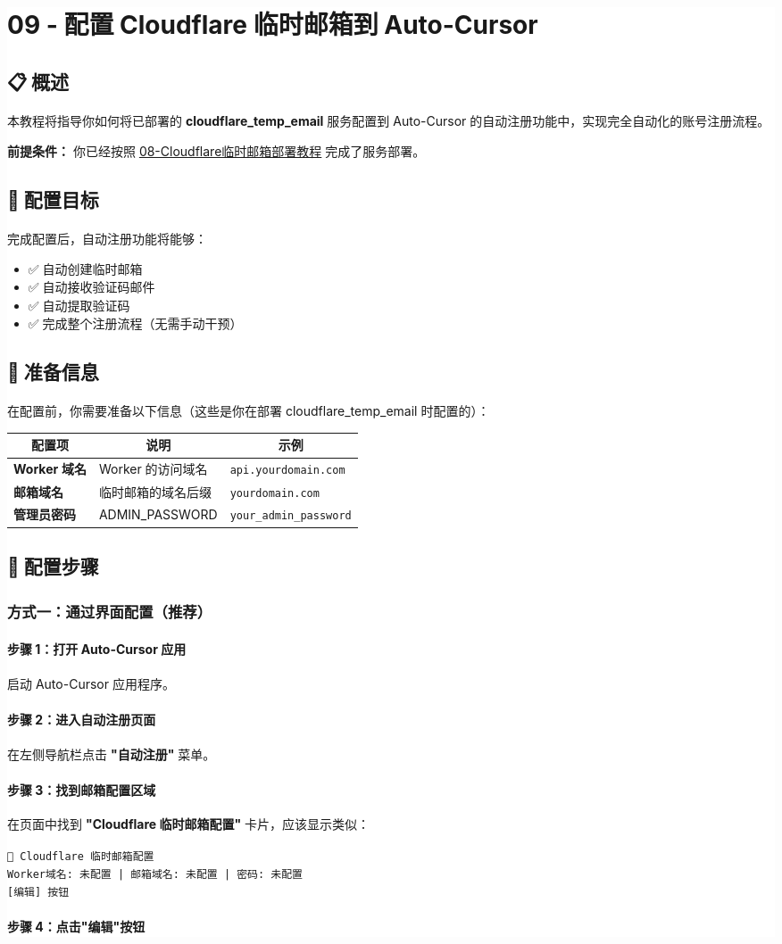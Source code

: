 # 09 - 配置 Cloudflare 临时邮箱到 Auto-Cursor

## 📋 概述

本教程将指导你如何将已部署的 **cloudflare_temp_email** 服务配置到 Auto-Cursor 的自动注册功能中，实现完全自动化的账号注册流程。

**前提条件：** 你已经按照 [08-Cloudflare临时邮箱部署教程](./08-Cloudflare临时邮箱部署教程.md) 完成了服务部署。

## 🎯 配置目标

完成配置后，自动注册功能将能够：
- ✅ 自动创建临时邮箱
- ✅ 自动接收验证码邮件
- ✅ 自动提取验证码
- ✅ 完成整个注册流程（无需手动干预）

## 📝 准备信息

在配置前，你需要准备以下信息（这些是你在部署 cloudflare_temp_email 时配置的）：

| 配置项 | 说明 | 示例 |
|--------|------|------|
| **Worker 域名** | Worker 的访问域名 | `api.yourdomain.com` |
| **邮箱域名** | 临时邮箱的域名后缀 | `yourdomain.com` |
| **管理员密码** | ADMIN_PASSWORD | `your_admin_password` |

## 🔧 配置步骤

### 方式一：通过界面配置（推荐）

#### 步骤 1：打开 Auto-Cursor 应用

启动 Auto-Cursor 应用程序。

#### 步骤 2：进入自动注册页面

在左侧导航栏点击 **"自动注册"** 菜单。

#### 步骤 3：找到邮箱配置区域

在页面中找到 **"Cloudflare 临时邮箱配置"** 卡片，应该显示类似：

```
📧 Cloudflare 临时邮箱配置
Worker域名: 未配置 | 邮箱域名: 未配置 | 密码: 未配置
[编辑] 按钮
```

#### 步骤 4：点击"编辑"按钮
